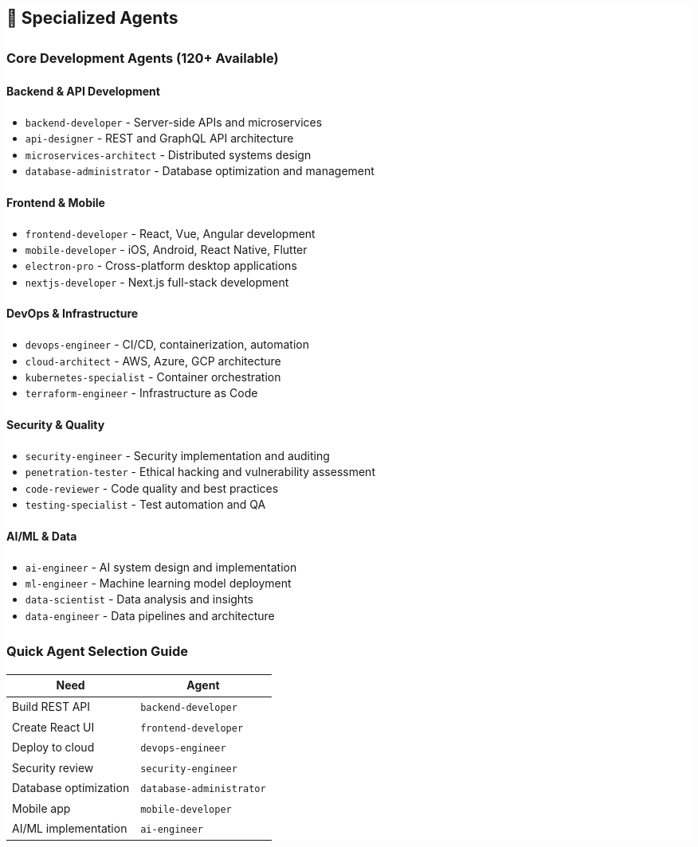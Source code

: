 ## 🤖 Specialized Agents

### Core Development Agents (120+ Available)

#### **Backend & API Development**
- `backend-developer` - Server-side APIs and microservices
- `api-designer` - REST and GraphQL API architecture
- `microservices-architect` - Distributed systems design
- `database-administrator` - Database optimization and management

#### **Frontend & Mobile**
- `frontend-developer` - React, Vue, Angular development
- `mobile-developer` - iOS, Android, React Native, Flutter
- `electron-pro` - Cross-platform desktop applications
- `nextjs-developer` - Next.js full-stack development

#### **DevOps & Infrastructure**
- `devops-engineer` - CI/CD, containerization, automation
- `cloud-architect` - AWS, Azure, GCP architecture
- `kubernetes-specialist` - Container orchestration
- `terraform-engineer` - Infrastructure as Code

#### **Security & Quality**
- `security-engineer` - Security implementation and auditing
- `penetration-tester` - Ethical hacking and vulnerability assessment
- `code-reviewer` - Code quality and best practices
- `testing-specialist` - Test automation and QA

#### **AI/ML & Data**
- `ai-engineer` - AI system design and implementation
- `ml-engineer` - Machine learning model deployment
- `data-scientist` - Data analysis and insights
- `data-engineer` - Data pipelines and architecture

### Quick Agent Selection Guide

| Need | Agent |
|------|--------|
| Build REST API | `backend-developer` |
| Create React UI | `frontend-developer` |
| Deploy to cloud | `devops-engineer` |
| Security review | `security-engineer` |
| Database optimization | `database-administrator` |
| Mobile app | `mobile-developer` |
| AI/ML implementation | `ai-engineer` |
